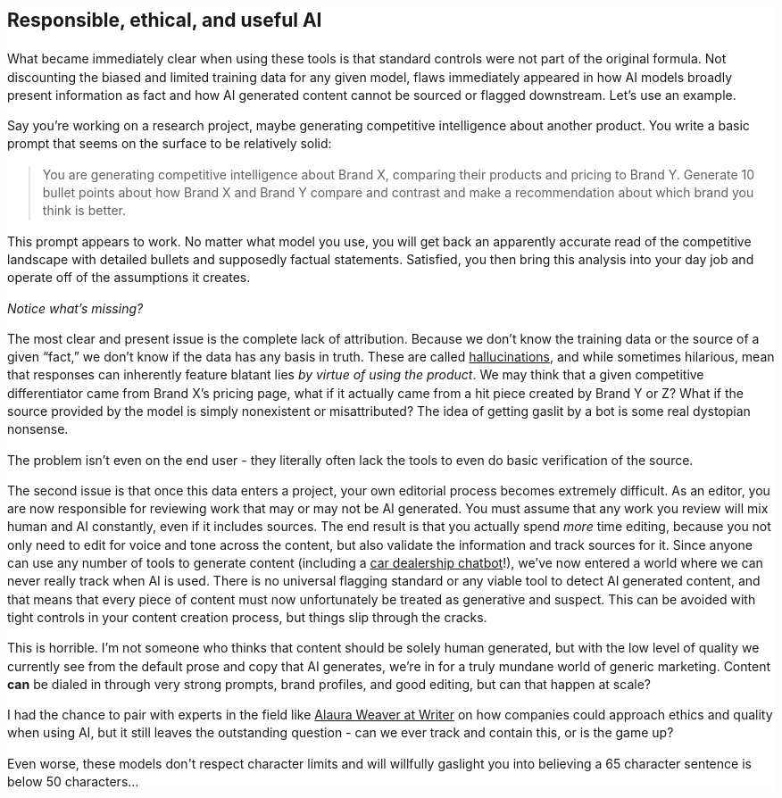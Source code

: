 <h2>Responsible, ethical, and useful AI</h2>

What became immediately clear when using these tools is that standard controls were not part of the original formula. Not discounting the biased and limited training data for any given model, flaws immediately appeared in how AI models broadly present information as fact and how AI generated content cannot be sourced or flagged downstream. Let’s use an example.

Say you’re working on a research project, maybe generating competitive intelligence about another product. You write a basic prompt that seems on the surface to be relatively solid:

> You are generating competitive intelligence about Brand X, comparing their products and pricing to Brand Y. Generate 10 bullet points about how Brand X and Brand Y compare and contrast and make a recommendation about which brand you think is better.

This prompt appears to work. No matter what model you use, you will get back an apparently accurate read of the competitive landscape with detailed bullets and supposedly factual statements. Satisfied, you then bring this analysis into your day job and operate off of the assumptions it creates.

*Notice what’s missing?*

The most clear and present issue is the complete lack of attribution. Because we don’t know the training data or the source of a given “fact,” we don’t know if the data has any basis in truth. These are called [hallucinations](https://www.tomshardware.com/news/ai-hallucinations-ranked-chatgpt-best), and while sometimes hilarious, mean that responses can inherently feature blatant lies *by virtue of using the product*. We may think that a given competitive differentiator came from Brand X’s pricing page, what if it actually came from a hit piece created by Brand Y or Z? What if the source provided by the model is simply nonexistent or misattributed? The idea of getting gaslit by a bot is some real dystopian nonsense.

The problem isn’t even on the end user - they literally often lack the tools to even do basic verification of the source.

The second issue is that once this data enters a project, your own editorial process becomes extremely difficult. As an editor, you are now responsible for reviewing work that may or may not be AI generated. You must assume that any work you review will mix human and AI constantly, even if it includes sources. The end result is that you actually spend *more* time editing, because you not only need to edit for voice and tone across the content, but also validate the information and track sources for it. Since anyone can use any number of tools to generate content (including a [car dealership chatbot](https://venturebeat.com/ai/a-chevy-for-1-car-dealer-chatbots-show-perils-of-ai-for-customer-service/)!), we’ve now entered a world where we can never really track when AI is used. There is no universal flagging standard or any viable tool to detect AI generated content, and that means that every piece of content must now unfortunately be treated as generative and suspect. This can be avoided with tight controls in your content creation process, but things slip through the cracks.

This is horrible. I’m not someone who thinks that content should be solely human generated, but with the low level of quality we currently see from the default prose and copy that AI generates, we’re in for a truly mundane world of generic marketing. Content **can** be dialed in through very strong prompts, brand profiles, and good editing, but can that happen at scale? 

I had the chance to pair with experts in the field like [Alaura Weaver at Writer](https://www.contentful.com/blog/responsible-ai-begins-with-robust-policies-for-teams-using-ai-technologies/) on how companies could approach ethics and quality when using AI, but it still leaves the outstanding question - can we ever track and contain this, or is the game up?

Even worse, these models don't respect character limits and will willfully gaslight you into believing a 65 character sentence is below 50 characters... 
